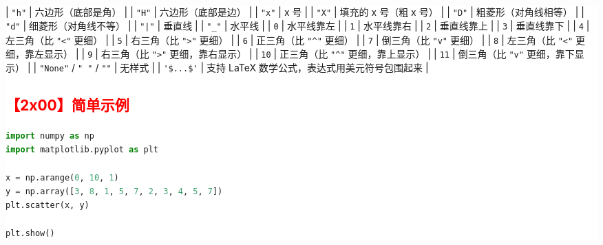 |  `"h"`	  |  六边形（底部是角）  |
|  `"H"`  |  六边形（底部是边）  |
|  `"x"`  |  x 号  |
|  `"X"`  |  填充的 x 号（粗 x 号）  |
|  `"D"`  |  粗菱形（对角线相等）  |
|  `"d"`  |  细菱形（对角线不等）  |
|  `"|"`  |  垂直线  |
|  `"_"`	  |  水平线  |
|  `0`  |  水平线靠左  |
|  `1`  |  水平线靠右  |
|  `2`  |  垂直线靠上  |
|  `3`  |  垂直线靠下  |
|  `4`  |  左三角（比 `"<"` 更细）  |
|  `5`  |  右三角（比 `">"` 更细）  |
|  `6`  |  正三角（比 `"^"` 更细）  |
|  `7`  |  倒三角（比 `"v"` 更细）  |
|  `8`  |  左三角（比 `"<"` 更细，靠左显示）  |
|  `9`  |  右三角（比 `">"` 更细，靠右显示）  |
|  `10`  |  正三角（比 `"^"` 更细，靠上显示）  |
|  `11`  |  倒三角（比 `"v"` 更细，靠下显示）  |
|  `"None"` / `" "` / `""`  |  无样式  |
|  `'$...$'`	  |  支持 LaTeX 数学公式，表达式用美元符号包围起来  |

## <font color=#FF0000>【2x00】简单示例</font>

```python
import numpy as np
import matplotlib.pyplot as plt

x = np.arange(0, 10, 1)
y = np.array([3, 8, 1, 5, 7, 2, 3, 4, 5, 7])
plt.scatter(x, y)

plt.show()
```
